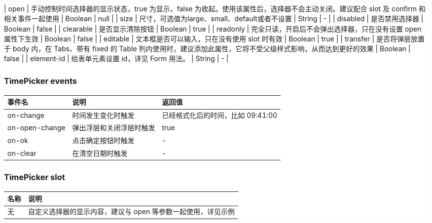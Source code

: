 | open        | 手动控制时间选择器的显示状态，true 为显示，false 为收起。使用该属性后，选择器不会主动关闭。建议配合 slot 及 confirm 和相关事件一起使用 | Boolean | null         |
| size        | 尺寸，可选值为large、small、default或者不设置          | String  | -            |
| disabled    | 是否禁用选择器                                  | Boolean | false        |
| clearable   | 是否显示清除按钮                                 | Boolean | true         |
| readonly    | 完全只读，开启后不会弹出选择器，只在没有设置 open 属性下生效        | Boolean | false        |
| editable    | 文本框是否可以输入，只在没有使用 slot 时有效                | Boolean | true         |
| transfer    | 是否将弹层放置于 body 内，在 Tabs、带有 fixed 的 Table 列内使用时，建议添加此属性，它将不受父级样式影响，从而达到更好的效果 | Boolean | false        |
| element-id  | 给表单元素设置 id，详见 Form 用法。                   | String  | -            |



### TimePicker events



| 事件名            | 说明           | 返回值                   |
| :------------- | :----------- | :-------------------- |
| on-change      | 时间发生变化时触发    | 已经格式化后的时间，比如 09:41:00 |
| on-open-change | 弹出浮层和关闭浮层时触发 | true                  |
| on-ok          | 点击确定按钮时触发    | -                     |
| on-clear       | 在清空日期时触发     | -                     |



### TimePicker slot



| 名称   | 说明                                |
| :--- | :-------------------------------- |
| 无    | 自定义选择器的显示内容，建议与 open 等参数一起使用，详见示例 |


